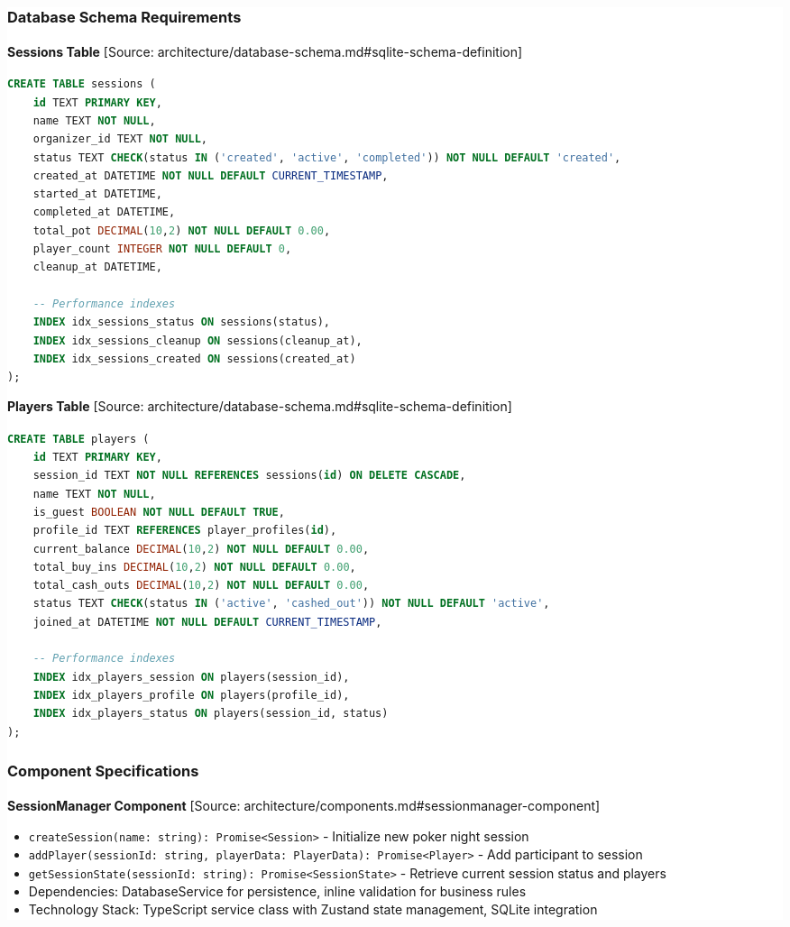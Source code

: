 ### Database Schema Requirements
**Sessions Table** [Source: architecture/database-schema.md#sqlite-schema-definition]
```sql
CREATE TABLE sessions (
    id TEXT PRIMARY KEY,
    name TEXT NOT NULL,
    organizer_id TEXT NOT NULL,
    status TEXT CHECK(status IN ('created', 'active', 'completed')) NOT NULL DEFAULT 'created',
    created_at DATETIME NOT NULL DEFAULT CURRENT_TIMESTAMP,
    started_at DATETIME,
    completed_at DATETIME,
    total_pot DECIMAL(10,2) NOT NULL DEFAULT 0.00,
    player_count INTEGER NOT NULL DEFAULT 0,
    cleanup_at DATETIME,
    
    -- Performance indexes
    INDEX idx_sessions_status ON sessions(status),
    INDEX idx_sessions_cleanup ON sessions(cleanup_at),
    INDEX idx_sessions_created ON sessions(created_at)
);
```

**Players Table** [Source: architecture/database-schema.md#sqlite-schema-definition]
```sql
CREATE TABLE players (
    id TEXT PRIMARY KEY,
    session_id TEXT NOT NULL REFERENCES sessions(id) ON DELETE CASCADE,
    name TEXT NOT NULL,
    is_guest BOOLEAN NOT NULL DEFAULT TRUE,
    profile_id TEXT REFERENCES player_profiles(id),
    current_balance DECIMAL(10,2) NOT NULL DEFAULT 0.00,
    total_buy_ins DECIMAL(10,2) NOT NULL DEFAULT 0.00,
    total_cash_outs DECIMAL(10,2) NOT NULL DEFAULT 0.00,
    status TEXT CHECK(status IN ('active', 'cashed_out')) NOT NULL DEFAULT 'active',
    joined_at DATETIME NOT NULL DEFAULT CURRENT_TIMESTAMP,
    
    -- Performance indexes
    INDEX idx_players_session ON players(session_id),
    INDEX idx_players_profile ON players(profile_id),
    INDEX idx_players_status ON players(session_id, status)
);
```

### Component Specifications
**SessionManager Component** [Source: architecture/components.md#sessionmanager-component]
- `createSession(name: string): Promise<Session>` - Initialize new poker night session
- `addPlayer(sessionId: string, playerData: PlayerData): Promise<Player>` - Add participant to session
- `getSessionState(sessionId: string): Promise<SessionState>` - Retrieve current session status and players
- Dependencies: DatabaseService for persistence, inline validation for business rules
- Technology Stack: TypeScript service class with Zustand state management, SQLite integration
